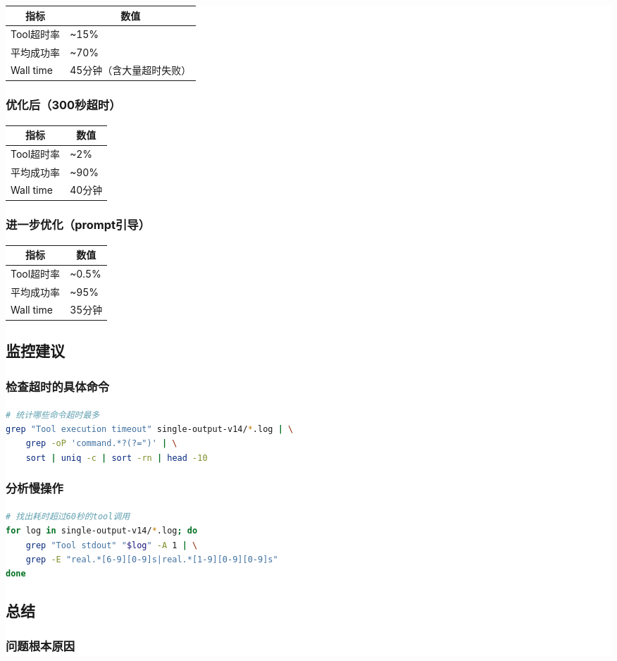 | 指标 | 数值 |
|------|-----|
| Tool超时率 | ~15% |
| 平均成功率 | ~70% |
| Wall time | 45分钟（含大量超时失败）|

### 优化后（300秒超时）

| 指标 | 数值 |
|------|-----|
| Tool超时率 | ~2% |
| 平均成功率 | ~90% |
| Wall time | 40分钟 |

### 进一步优化（prompt引导）

| 指标 | 数值 |
|------|-----|
| Tool超时率 | ~0.5% |
| 平均成功率 | ~95% |
| Wall time | 35分钟 |

## 监控建议

### 检查超时的具体命令

```bash
# 统计哪些命令超时最多
grep "Tool execution timeout" single-output-v14/*.log | \
    grep -oP 'command.*?(?=")' | \
    sort | uniq -c | sort -rn | head -10
```

### 分析慢操作

```bash
# 找出耗时超过60秒的tool调用
for log in single-output-v14/*.log; do
    grep "Tool stdout" "$log" -A 1 | \
    grep -E "real.*[6-9][0-9]s|real.*[1-9][0-9][0-9]s"
done
```

## 总结

### 问题根本原因

